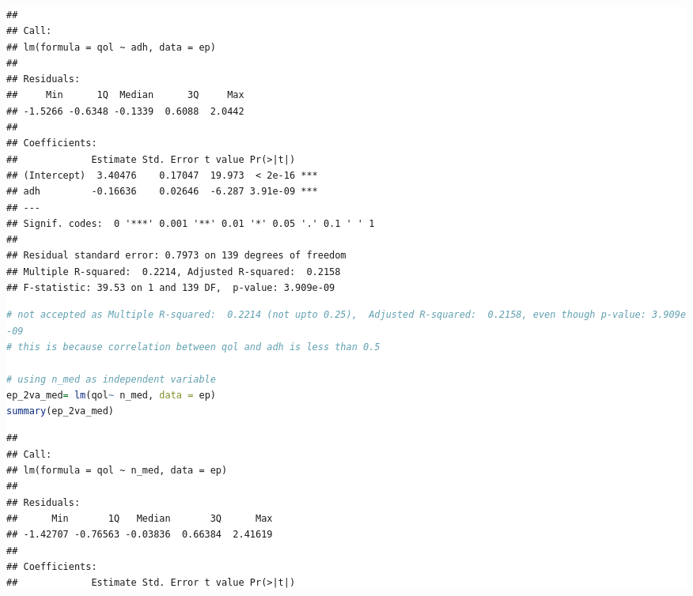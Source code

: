     ## 
    ## Call:
    ## lm(formula = qol ~ adh, data = ep)
    ## 
    ## Residuals:
    ##     Min      1Q  Median      3Q     Max 
    ## -1.5266 -0.6348 -0.1339  0.6088  2.0442 
    ## 
    ## Coefficients:
    ##             Estimate Std. Error t value Pr(>|t|)    
    ## (Intercept)  3.40476    0.17047  19.973  < 2e-16 ***
    ## adh         -0.16636    0.02646  -6.287 3.91e-09 ***
    ## ---
    ## Signif. codes:  0 '***' 0.001 '**' 0.01 '*' 0.05 '.' 0.1 ' ' 1
    ## 
    ## Residual standard error: 0.7973 on 139 degrees of freedom
    ## Multiple R-squared:  0.2214, Adjusted R-squared:  0.2158 
    ## F-statistic: 39.53 on 1 and 139 DF,  p-value: 3.909e-09

``` r
# not accepted as Multiple R-squared:  0.2214 (not upto 0.25),  Adjusted R-squared:  0.2158, even though p-value: 3.909e-09
# this is because correlation between qol and adh is less than 0.5

# using n_med as independent variable
ep_2va_med= lm(qol~ n_med, data = ep)
summary(ep_2va_med)
```

    ## 
    ## Call:
    ## lm(formula = qol ~ n_med, data = ep)
    ## 
    ## Residuals:
    ##      Min       1Q   Median       3Q      Max 
    ## -1.42707 -0.76563 -0.03836  0.66384  2.41619 
    ## 
    ## Coefficients:
    ##             Estimate Std. Error t value Pr(>|t|)    